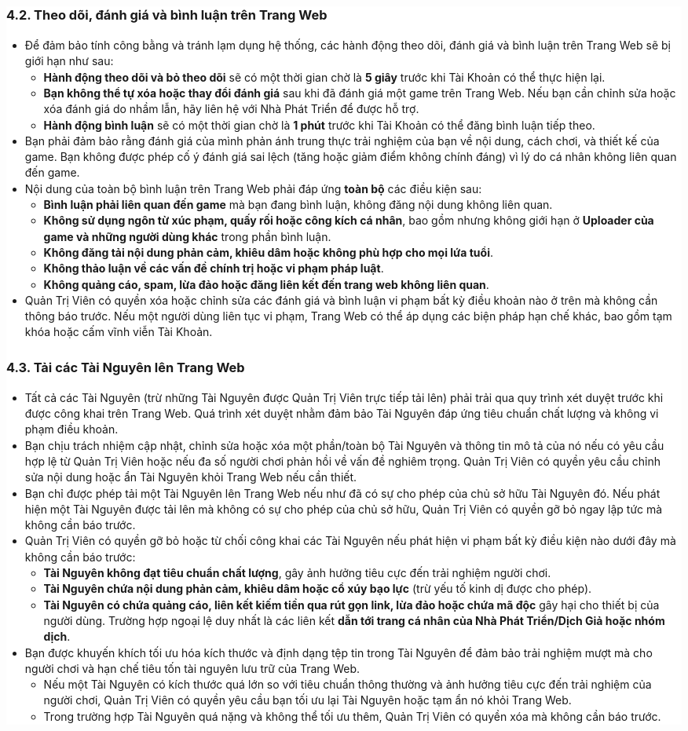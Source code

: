 
### 4.2. Theo dõi, đánh giá và bình luận trên Trang Web
- Để đảm bảo tính công bằng và tránh lạm dụng hệ thống, các hành động theo dõi, đánh giá và bình luận trên Trang Web sẽ bị giới hạn như sau:
  - **Hành động theo dõi và bỏ theo dõi** sẽ có một thời gian chờ là **5 giây** trước khi Tài Khoản có thể thực hiện lại.
  - **Bạn không thể tự xóa hoặc thay đổi đánh giá** sau khi đã đánh giá một game trên Trang Web. Nếu bạn cần chỉnh sửa hoặc xóa đánh giá do nhầm lẫn, hãy liên hệ với Nhà Phát Triển để được hỗ trợ.
  - **Hành động bình luận** sẽ có một thời gian chờ là **1 phút** trước khi Tài Khoản có thể đăng bình luận tiếp theo.
- Bạn phải đảm bảo rằng đánh giá của mình phản ánh trung thực trải nghiệm của bạn về nội dung, cách chơi, và thiết kế của game. Bạn không được phép cố ý đánh giá sai lệch (tăng hoặc giảm điểm không chính đáng) vì lý do cá nhân không liên quan đến game.
- Nội dung của toàn bộ bình luận trên Trang Web phải đáp ứng **toàn bộ** các điều kiện sau:
  - **Bình luận phải liên quan đến game** mà bạn đang bình luận, không đăng nội dung không liên quan.
  - **Không sử dụng ngôn từ xúc phạm, quấy rối hoặc công kích cá nhân**, bao gồm nhưng không giới hạn ở **Uploader của game và những người dùng khác** trong phần bình luận.
  - **Không đăng tải nội dung phản cảm, khiêu dâm hoặc không phù hợp cho mọi lứa tuổi**.
  - **Không thảo luận về các vấn đề chính trị hoặc vi phạm pháp luật**.
  - **Không quảng cáo, spam, lừa đảo hoặc đăng liên kết đến trang web không liên quan**.
- Quản Trị Viên có quyền xóa hoặc chỉnh sửa các đánh giá và bình luận vi phạm bất kỳ điều khoản nào ở trên mà không cần thông báo trước. Nếu một người dùng liên tục vi phạm, Trang Web có thể áp dụng các biện pháp hạn chế khác, bao gồm tạm khóa hoặc cấm vĩnh viễn Tài Khoản.

### 4.3. Tải các Tài Nguyên lên Trang Web
- Tất cả các Tài Nguyên (trừ những Tài Nguyên được Quản Trị Viên trực tiếp tải lên) phải trải qua quy trình xét duyệt trước khi được công khai trên Trang Web. Quá trình xét duyệt nhằm đảm bảo Tài Nguyên đáp ứng tiêu chuẩn chất lượng và không vi phạm điều khoản.
- Bạn chịu trách nhiệm cập nhật, chỉnh sửa hoặc xóa một phần/toàn bộ Tài Nguyên và thông tin mô tả của nó nếu có yêu cầu hợp lệ từ Quản Trị Viên hoặc nếu đa số người chơi phản hồi về vấn đề nghiêm trọng. Quản Trị Viên có quyền yêu cầu chỉnh sửa nội dung hoặc ẩn Tài Nguyên khỏi Trang Web nếu cần thiết.
- Bạn chỉ được phép tải một Tài Nguyên lên Trang Web nếu như đã có sự cho phép của chủ sở hữu Tài Nguyên đó. Nếu phát hiện một Tài Nguyên được tải lên mà không có sự cho phép của chủ sở hữu, Quản Trị Viên có quyền gỡ bỏ ngay lập tức mà không cần báo trước.
- Quản Trị Viên có quyền gỡ bỏ hoặc từ chối công khai các Tài Nguyên nếu phát hiện vi phạm bất kỳ điều kiện nào dưới đây mà không cần báo trước:
  - **Tài Nguyên không đạt tiêu chuẩn chất lượng**, gây ảnh hưởng tiêu cực đến trải nghiệm người chơi.
  - **Tài Nguyên chứa nội dung phản cảm, khiêu dâm hoặc cổ xúy bạo lực** (trừ yếu tố kinh dị được cho phép).
  - **Tài Nguyên có chứa quảng cáo, liên kết kiếm tiền qua rút gọn link, lừa đảo hoặc chứa mã độc** gây hại cho thiết bị của người dùng. Trường hợp ngoại lệ duy nhất là các liên kết **dẫn tới trang cá nhân của Nhà Phát Triển/Dịch Giả hoặc nhóm dịch**.
- Bạn được khuyến khích tối ưu hóa kích thước và định dạng tệp tin trong Tài Nguyên để đảm bảo trải nghiệm mượt mà cho người chơi và hạn chế tiêu tốn tài nguyên lưu trữ của Trang Web.
  - Nếu một Tài Nguyên có kích thước quá lớn so với tiêu chuẩn thông thường và ảnh hưởng tiêu cực đến trải nghiệm của người chơi, Quản Trị Viên có quyền yêu cầu bạn tối ưu lại Tài Nguyên hoặc tạm ẩn nó khỏi Trang Web.
  - Trong trường hợp Tài Nguyên quá nặng và không thể tối ưu thêm, Quản Trị Viên có quyền xóa mà không cần báo trước.
